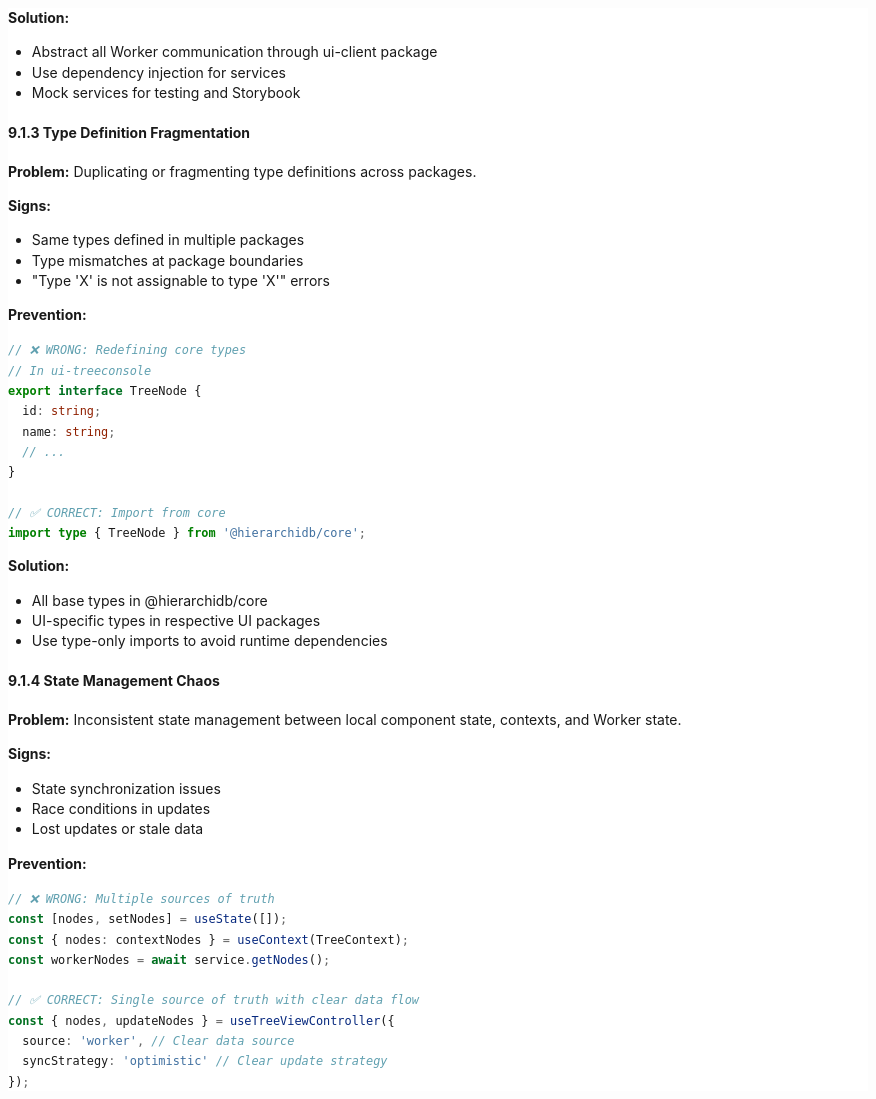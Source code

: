 **Solution:**
- Abstract all Worker communication through ui-client package
- Use dependency injection for services
- Mock services for testing and Storybook

#### 9.1.3 Type Definition Fragmentation

**Problem:** Duplicating or fragmenting type definitions across packages.

**Signs:**
- Same types defined in multiple packages
- Type mismatches at package boundaries
- "Type 'X' is not assignable to type 'X'" errors

**Prevention:**
```typescript
// ❌ WRONG: Redefining core types
// In ui-treeconsole
export interface TreeNode {
  id: string;
  name: string;
  // ...
}

// ✅ CORRECT: Import from core
import type { TreeNode } from '@hierarchidb/core';
```

**Solution:**
- All base types in @hierarchidb/core
- UI-specific types in respective UI packages
- Use type-only imports to avoid runtime dependencies

#### 9.1.4 State Management Chaos

**Problem:** Inconsistent state management between local component state, contexts, and Worker state.

**Signs:**
- State synchronization issues
- Race conditions in updates
- Lost updates or stale data

**Prevention:**
```typescript
// ❌ WRONG: Multiple sources of truth
const [nodes, setNodes] = useState([]);
const { nodes: contextNodes } = useContext(TreeContext);
const workerNodes = await service.getNodes();

// ✅ CORRECT: Single source of truth with clear data flow
const { nodes, updateNodes } = useTreeViewController({
  source: 'worker', // Clear data source
  syncStrategy: 'optimistic' // Clear update strategy
});
```
